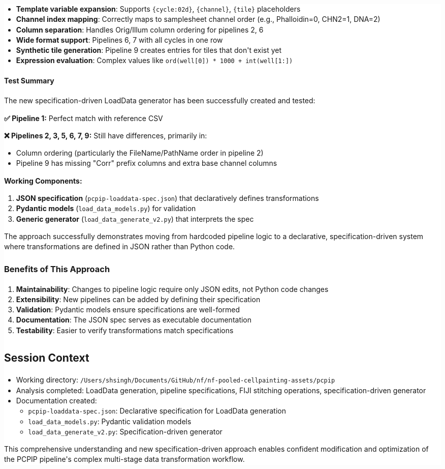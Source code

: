 - **Template variable expansion**: Supports `{cycle:02d}`, `{channel}`, `{tile}` placeholders
- **Channel index mapping**: Correctly maps to samplesheet channel order (e.g., Phalloidin=0, CHN2=1, DNA=2)
- **Column separation**: Handles Orig/Illum column ordering for pipelines 2, 6
- **Wide format support**: Pipelines 6, 7 with all cycles in one row
- **Synthetic tile generation**: Pipeline 9 creates entries for tiles that don't exist yet
- **Expression evaluation**: Complex values like `ord(well[0]) * 1000 + int(well[1:])`

#### Test Summary

The new specification-driven LoadData generator has been successfully created and tested:

**✅ Pipeline 1:** Perfect match with reference CSV

**❌ Pipelines 2, 3, 5, 6, 7, 9:** Still have differences, primarily in:
- Column ordering (particularly the FileName/PathName order in pipeline 2)
- Pipeline 9 has missing "Corr" prefix columns and extra base channel columns

**Working Components:**
1. **JSON specification** (`pcpip-loaddata-spec.json`) that declaratively defines transformations
2. **Pydantic models** (`load_data_models.py`) for validation
3. **Generic generator** (`load_data_generate_v2.py`) that interprets the spec

The approach successfully demonstrates moving from hardcoded pipeline logic to a declarative, specification-driven system where transformations are defined in JSON rather than Python code.

### Benefits of This Approach

1. **Maintainability**: Changes to pipeline logic require only JSON edits, not Python code changes
2. **Extensibility**: New pipelines can be added by defining their specification
3. **Validation**: Pydantic models ensure specifications are well-formed
4. **Documentation**: The JSON spec serves as executable documentation
5. **Testability**: Easier to verify transformations match specifications

## Session Context

- Working directory: `/Users/shsingh/Documents/GitHub/nf/nf-pooled-cellpainting-assets/pcpip`
- Analysis completed: LoadData generation, pipeline specifications, FIJI stitching operations, specification-driven generator
- Documentation created:
  - `pcpip-loaddata-spec.json`: Declarative specification for LoadData generation
  - `load_data_models.py`: Pydantic validation models
  - `load_data_generate_v2.py`: Specification-driven generator

This comprehensive understanding and new specification-driven approach enables confident modification and optimization of the PCPIP pipeline's complex multi-stage data transformation workflow.
